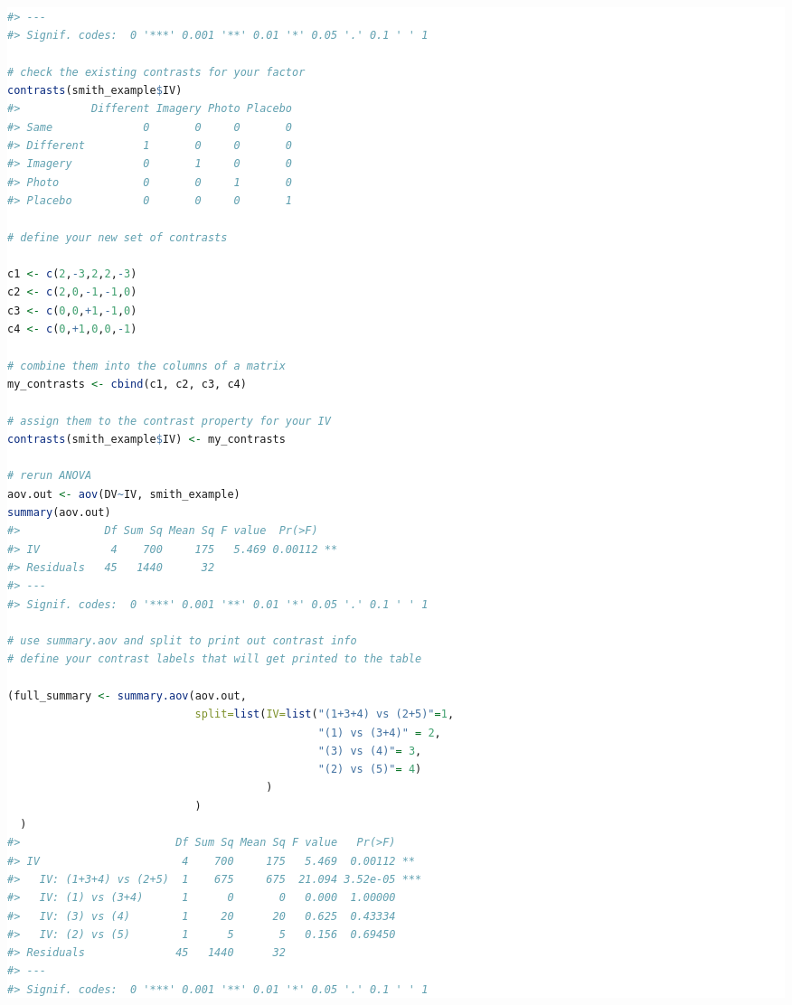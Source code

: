 ```r
#> ---
#> Signif. codes:  0 '***' 0.001 '**' 0.01 '*' 0.05 '.' 0.1 ' ' 1

# check the existing contrasts for your factor
contrasts(smith_example$IV)
#>           Different Imagery Photo Placebo
#> Same              0       0     0       0
#> Different         1       0     0       0
#> Imagery           0       1     0       0
#> Photo             0       0     1       0
#> Placebo           0       0     0       1

# define your new set of contrasts

c1 <- c(2,-3,2,2,-3)
c2 <- c(2,0,-1,-1,0)
c3 <- c(0,0,+1,-1,0)
c4 <- c(0,+1,0,0,-1)

# combine them into the columns of a matrix
my_contrasts <- cbind(c1, c2, c3, c4)

# assign them to the contrast property for your IV
contrasts(smith_example$IV) <- my_contrasts

# rerun ANOVA
aov.out <- aov(DV~IV, smith_example)
summary(aov.out)
#>             Df Sum Sq Mean Sq F value  Pr(>F)   
#> IV           4    700     175   5.469 0.00112 **
#> Residuals   45   1440      32                   
#> ---
#> Signif. codes:  0 '***' 0.001 '**' 0.01 '*' 0.05 '.' 0.1 ' ' 1

# use summary.aov and split to print out contrast info
# define your contrast labels that will get printed to the table

(full_summary <- summary.aov(aov.out,
                             split=list(IV=list("(1+3+4) vs (2+5)"=1, 
                                                "(1) vs (3+4)" = 2, 
                                                "(3) vs (4)"= 3,
                                                "(2) vs (5)"= 4)
                                        )
                             )
  )
#>                        Df Sum Sq Mean Sq F value   Pr(>F)    
#> IV                      4    700     175   5.469  0.00112 ** 
#>   IV: (1+3+4) vs (2+5)  1    675     675  21.094 3.52e-05 ***
#>   IV: (1) vs (3+4)      1      0       0   0.000  1.00000    
#>   IV: (3) vs (4)        1     20      20   0.625  0.43334    
#>   IV: (2) vs (5)        1      5       5   0.156  0.69450    
#> Residuals              45   1440      32                     
#> ---
#> Signif. codes:  0 '***' 0.001 '**' 0.01 '*' 0.05 '.' 0.1 ' ' 1
```
